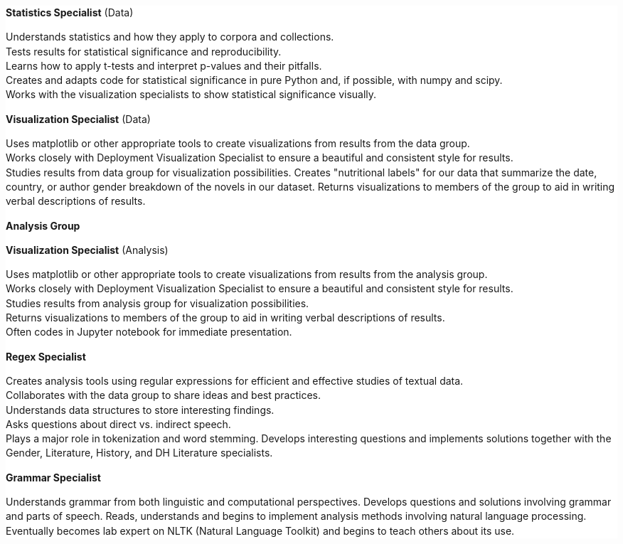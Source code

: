 **Statistics Specialist** (Data)

Understands statistics and how they apply to corpora and collections.  
Tests results for statistical significance and reproducibility.  
Learns how to apply t-tests and interpret p-values and their pitfalls.  
Creates and adapts code for statistical significance in pure 
Python and, if possible, with numpy and scipy.  
Works with the visualization specialists to show 
statistical significance visually.

**Visualization Specialist** (Data)

Uses matplotlib or other appropriate tools to create 
visualizations from results from the data group.  
Works closely with Deployment Visualization Specialist 
to ensure a beautiful and consistent style for results.  
Studies results from data group for visualization possibilities. 
Creates &quot;nutritional labels&quot; for our data that summarize 
the date, country, or author gender breakdown of the 
novels in our dataset.  Returns visualizations to members 
of the group to aid in writing verbal descriptions of results.

**Analysis Group**

**Visualization Specialist** (Analysis)

Uses matplotlib or other appropriate tools to create 
visualizations from results from the analysis group.  
Works closely with Deployment Visualization Specialist to 
ensure a beautiful and consistent style for results.  
Studies results from analysis group for visualization possibilities.  
Returns visualizations to members of the group to aid in 
writing verbal descriptions of results.  
Often codes in Jupyter notebook for immediate presentation.

**Regex Specialist**

Creates analysis tools using regular expressions for efficient 
and effective studies of textual data.  
Collaborates with the data group to share ideas and best practices.  
Understands data structures to store interesting findings.  
Asks questions about direct vs. indirect speech.  
Plays a major role in tokenization and word stemming. 
Develops interesting questions and implements solutions 
together with the Gender, Literature, History, and DH Literature 
specialists.

**Grammar Specialist**

Understands grammar from both linguistic and computational 
perspectives.  Develops questions and solutions involving 
grammar and parts of speech.  Reads, understands and begins to 
implement analysis methods involving natural language processing.  
Eventually becomes lab expert on NLTK (Natural Language Toolkit) 
and begins to teach others about its use.
